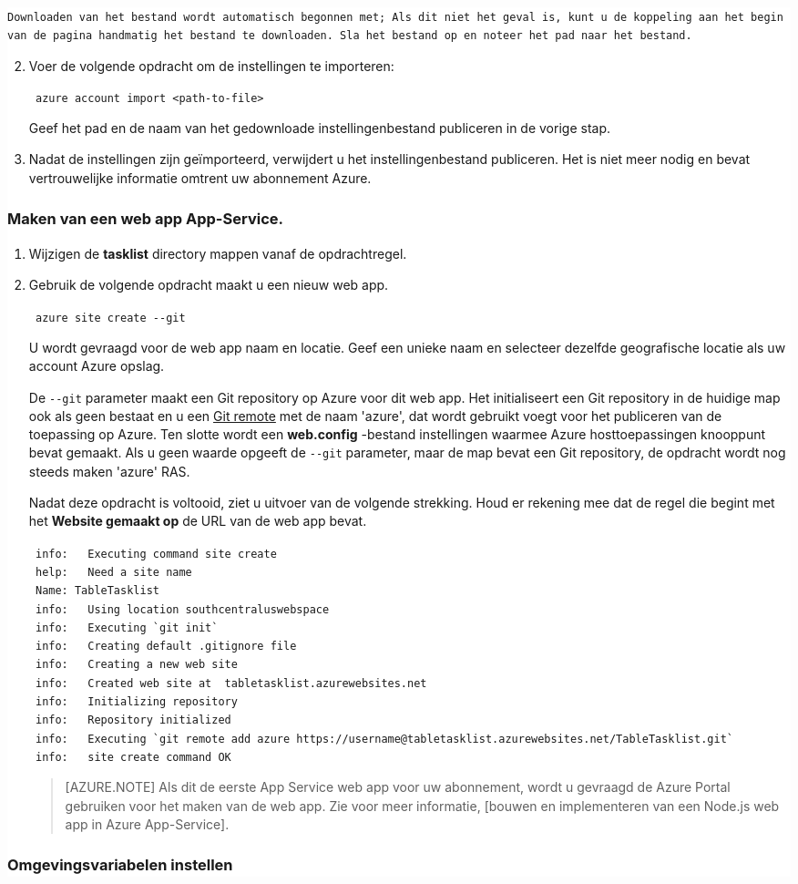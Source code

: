     Downloaden van het bestand wordt automatisch begonnen met; Als dit niet het geval is, kunt u de koppeling aan het begin van de pagina handmatig het bestand te downloaden. Sla het bestand op en noteer het pad naar het bestand.

2. Voer de volgende opdracht om de instellingen te importeren:

        azure account import <path-to-file>

    Geef het pad en de naam van het gedownloade instellingenbestand publiceren in de vorige stap.

3. Nadat de instellingen zijn geïmporteerd, verwijdert u het instellingenbestand publiceren. Het is niet meer nodig en bevat vertrouwelijke informatie omtrent uw abonnement Azure.

### <a name="create-an-app-service-web-app"></a>Maken van een web app App-Service.

1. Wijzigen de **tasklist** directory mappen vanaf de opdrachtregel.

2. Gebruik de volgende opdracht maakt u een nieuw web app.

        azure site create --git

    U wordt gevraagd voor de web app naam en locatie. Geef een unieke naam en selecteer dezelfde geografische locatie als uw account Azure opslag.

    De `--git` parameter maakt een Git repository op Azure voor dit web app. Het initialiseert een Git repository in de huidige map ook als geen bestaat en u een [Git remote] met de naam 'azure', dat wordt gebruikt voegt voor het publiceren van de toepassing op Azure. Ten slotte wordt een **web.config** -bestand instellingen waarmee Azure hosttoepassingen knooppunt bevat gemaakt. Als u geen waarde opgeeft de `--git` parameter, maar de map bevat een Git repository, de opdracht wordt nog steeds maken 'azure' RAS.

    Nadat deze opdracht is voltooid, ziet u uitvoer van de volgende strekking. Houd er rekening mee dat de regel die begint met het **Website gemaakt op** de URL van de web app bevat.

        info:   Executing command site create
        help:   Need a site name
        Name: TableTasklist
        info:   Using location southcentraluswebspace
        info:   Executing `git init`
        info:   Creating default .gitignore file
        info:   Creating a new web site
        info:   Created web site at  tabletasklist.azurewebsites.net
        info:   Initializing repository
        info:   Repository initialized
        info:   Executing `git remote add azure https://username@tabletasklist.azurewebsites.net/TableTasklist.git`
        info:   site create command OK

    > [AZURE.NOTE] Als dit de eerste App Service web app voor uw abonnement, wordt u gevraagd de Azure Portal gebruiken voor het maken van de web app. Zie voor meer informatie, [bouwen en implementeren van een Node.js web app in Azure App-Service].

### <a name="set-environment-variables"></a>Omgevingsvariabelen instellen


[Bouwen en implementeren van een Node.js in Azure App Service web app]: web-sites-nodejs-develop-deploy-mac.md
[Azure Developer Center]: /develop/nodejs/
[knooppunt]: http://nodejs.org
[GIT]: http://git-scm.com
[Express]: http://expressjs.com
[for free]: http://windowsazure.com
[GIT remote]: http://git-scm.com/docs/git-remote
[Azure CLI]: ../xplat-cli-install.md
[Azure]: https://github.com/Azure/azure-sdk-for-node
[knooppunt-uuid]: https://www.npmjs.com/package/node-uuid
[nconf]: https://www.npmjs.com/package/nconf
[asynchrone]: https://www.npmjs.com/package/async
[Azure Portal]: https://portal.azure.com
[Create and deploy a Node.js application to an Azure Web Site]: web-sites-nodejs-develop-deploy-mac.md
[node-table-finished]: ./media/storage-nodejs-use-table-storage-web-site/table_todo_empty.png
[node-table-list-items]: ./media/storage-nodejs-use-table-storage-web-site/table_todo_list.png
[download-publishing-settings]: ./media/storage-nodejs-use-table-storage-web-site/azure-account-download-cli.png
[portal-new]: ./media/storage-nodejs-use-table-storage-web-site/plus-new.png
[portal-storage-account]: ./media/storage-nodejs-use-table-storage-web-site/new-storage.png
[portal-quick-create-storage]: ./media/storage-nodejs-use-table-storage-web-site/quick-storage.png
[portal-storage-access-keys]: ./media/storage-nodejs-use-table-storage-web-site/manage-access-keys.png
[go-to-dashboard]: ./media/storage-nodejs-use-table-storage-web-site/go_to_dashboard.png
[web-configure]: ./media/storage-nodejs-use-table-storage-web-site/sql-task-configure.png
[app-settings-save]: ./media/storage-nodejs-use-table-storage-web-site/savebutton.png
[app-settings]: ./media/storage-nodejs-use-table-storage-web-site/storage-tasks-appsettings.png